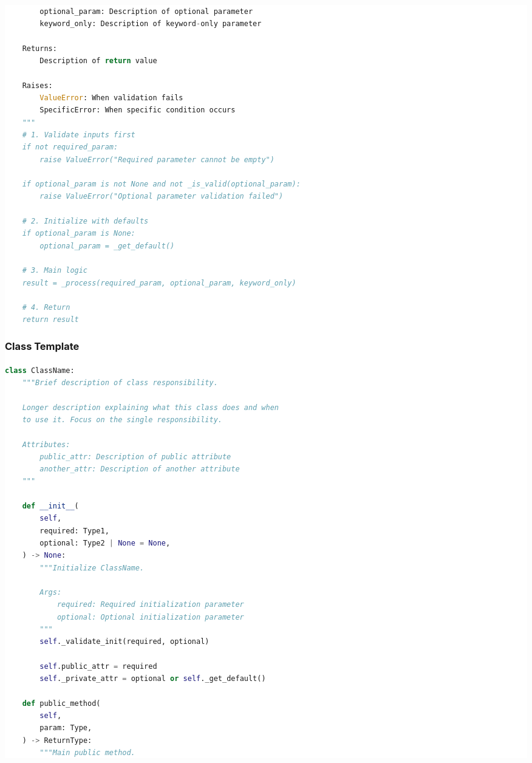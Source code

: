 ```python
        optional_param: Description of optional parameter
        keyword_only: Description of keyword-only parameter

    Returns:
        Description of return value

    Raises:
        ValueError: When validation fails
        SpecificError: When specific condition occurs
    """
    # 1. Validate inputs first
    if not required_param:
        raise ValueError("Required parameter cannot be empty")

    if optional_param is not None and not _is_valid(optional_param):
        raise ValueError("Optional parameter validation failed")

    # 2. Initialize with defaults
    if optional_param is None:
        optional_param = _get_default()

    # 3. Main logic
    result = _process(required_param, optional_param, keyword_only)

    # 4. Return
    return result
```

### Class Template

```python
class ClassName:
    """Brief description of class responsibility.

    Longer description explaining what this class does and when
    to use it. Focus on the single responsibility.

    Attributes:
        public_attr: Description of public attribute
        another_attr: Description of another attribute
    """

    def __init__(
        self,
        required: Type1,
        optional: Type2 | None = None,
    ) -> None:
        """Initialize ClassName.

        Args:
            required: Required initialization parameter
            optional: Optional initialization parameter
        """
        self._validate_init(required, optional)

        self.public_attr = required
        self._private_attr = optional or self._get_default()

    def public_method(
        self,
        param: Type,
    ) -> ReturnType:
        """Main public method.
```